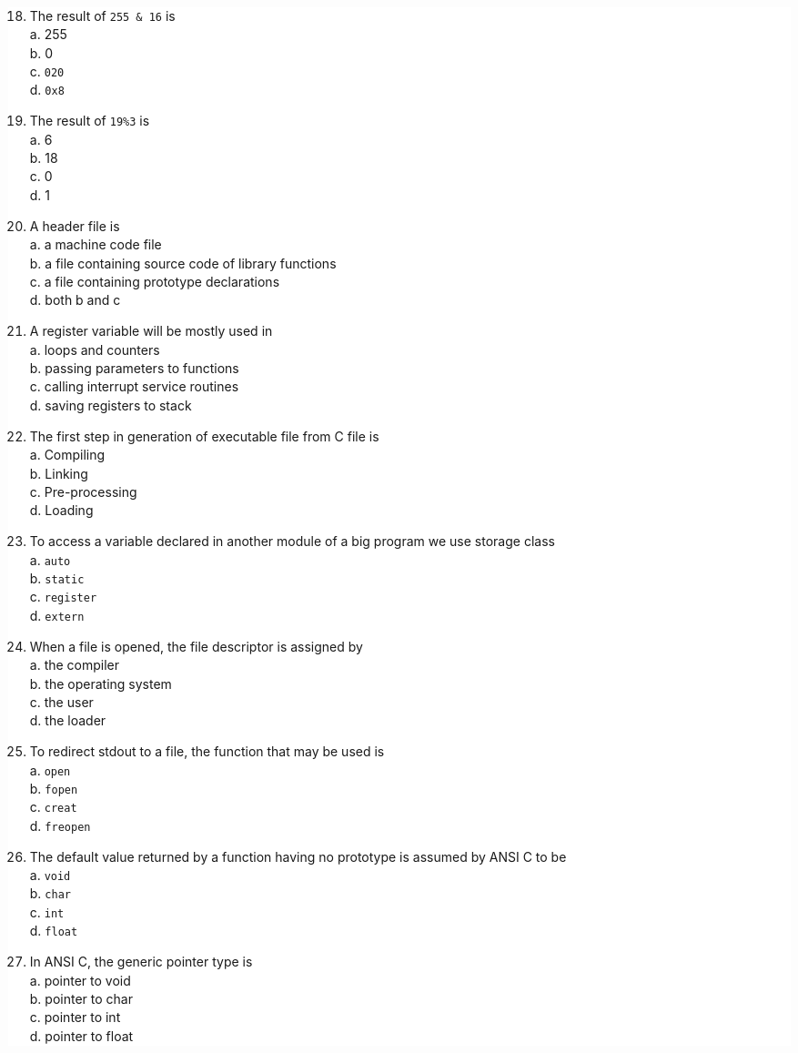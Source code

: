 18. The result of `255 & 16` is  
    a. 255  
    b. 0  
    c. `020`  
    d. `0x8`  

19. The result of `19%3` is  
    a. 6  
    b. 18  
    c. 0  
    d. 1  

20. A header file is  
    a. a machine code file  
    b. a file containing source code of library functions  
    c. a file containing prototype declarations  
    d. both b and c  

21. A register variable will be mostly used in  
    a. loops and counters  
    b. passing parameters to functions  
    c. calling interrupt service routines  
    d. saving registers to stack  

22. The first step in generation of executable file from C file is  
    a. Compiling  
    b. Linking  
    c. Pre-processing  
    d. Loading  

23. To access a variable declared in another module of a big program we use storage class  
    a. `auto`  
    b. `static`  
    c. `register`  
    d. `extern`  

24. When a file is opened, the file descriptor is assigned by  
    a. the compiler  
    b. the operating system  
    c. the user  
    d. the loader  

25. To redirect stdout to a file, the function that may be used is  
    a. `open`  
    b. `fopen`  
    c. `creat`  
    d. `freopen`  

26. The default value returned by a function having no prototype is assumed by ANSI C to be  
    a. `void`  
    b. `char`  
    c. `int`  
    d. `float`  

27. In ANSI C, the generic pointer type is  
    a. pointer to void  
    b. pointer to char  
    c. pointer to int  
    d. pointer to float  
